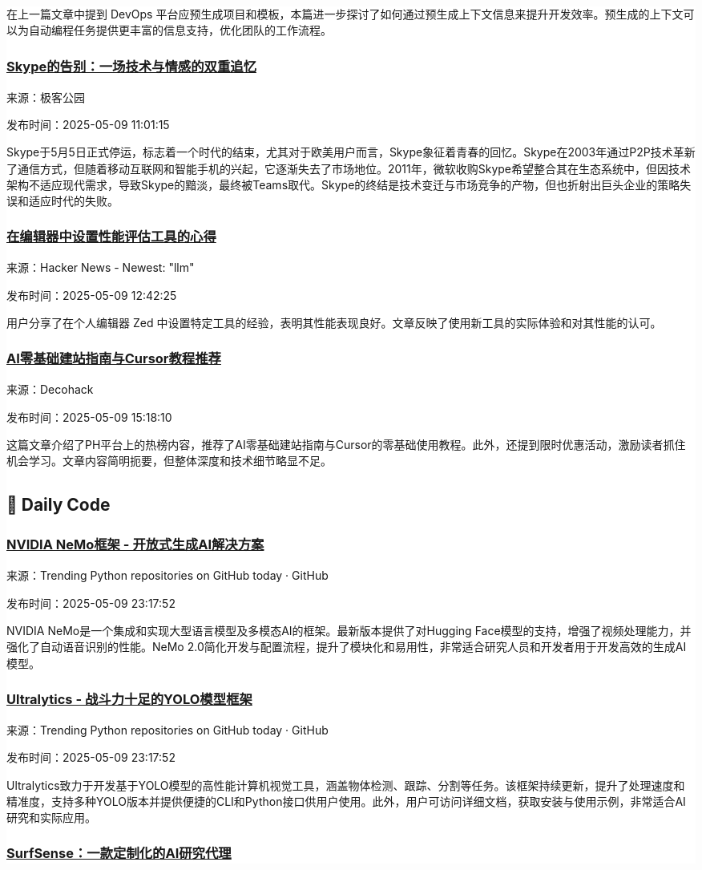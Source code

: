 在上一篇文章中提到 DevOps 平台应预生成项目和模板，本篇进一步探讨了如何通过预生成上下文信息来提升开发效率。预生成的上下文可以为自动编程任务提供更丰富的信息支持，优化团队的工作流程。

### [Skype的告别：一场技术与情感的双重追忆](http://www.geekpark.net/news/349083)

来源：极客公园

发布时间：2025-05-09 11:01:15

Skype于5月5日正式停运，标志着一个时代的结束，尤其对于欧美用户而言，Skype象征着青春的回忆。Skype在2003年通过P2P技术革新了通信方式，但随着移动互联网和智能手机的兴起，它逐渐失去了市场地位。2011年，微软收购Skype希望整合其在生态系统中，但因技术架构不适应现代需求，导致Skype的黯淡，最终被Teams取代。Skype的终结是技术变迁与市场竞争的产物，但也折射出巨头企业的策略失误和适应时代的失败。

### [在编辑器中设置性能评估工具的心得](https://news.ycombinator.com/item?id=43933845)

来源：Hacker News - Newest: "llm"

发布时间：2025-05-09 12:42:25

用户分享了在个人编辑器 Zed 中设置特定工具的经验，表明其性能表现良好。文章反映了使用新工具的实际体验和对其性能的认可。

### [AI零基础建站指南与Cursor教程推荐](https://decohack.com/producthunt-daily-2025-05-09/)

来源：Decohack

发布时间：2025-05-09 15:18:10

这篇文章介绍了PH平台上的热榜内容，推荐了AI零基础建站指南与Cursor的零基础使用教程。此外，还提到限时优惠活动，激励读者抓住机会学习。文章内容简明扼要，但整体深度和技术细节略显不足。

## 💾 Daily Code

### [NVIDIA NeMo框架 - 开放式生成AI解决方案](https://github.com/NVIDIA/NeMo)

来源：Trending Python repositories on GitHub today · GitHub

发布时间：2025-05-09 23:17:52

NVIDIA NeMo是一个集成和实现大型语言模型及多模态AI的框架。最新版本提供了对Hugging Face模型的支持，增强了视频处理能力，并强化了自动语音识别的性能。NeMo 2.0简化开发与配置流程，提升了模块化和易用性，非常适合研究人员和开发者用于开发高效的生成AI模型。

### [Ultralytics - 战斗力十足的YOLO模型框架](https://github.com/ultralytics/ultralytics)

来源：Trending Python repositories on GitHub today · GitHub

发布时间：2025-05-09 23:17:52

Ultralytics致力于开发基于YOLO模型的高性能计算机视觉工具，涵盖物体检测、跟踪、分割等任务。该框架持续更新，提升了处理速度和精准度，支持多种YOLO版本并提供便捷的CLI和Python接口供用户使用。此外，用户可访问详细文档，获取安装与使用示例，非常适合AI研究和实际应用。

### [SurfSense：一款定制化的AI研究代理](https://github.com/MODSetter/SurfSense)
